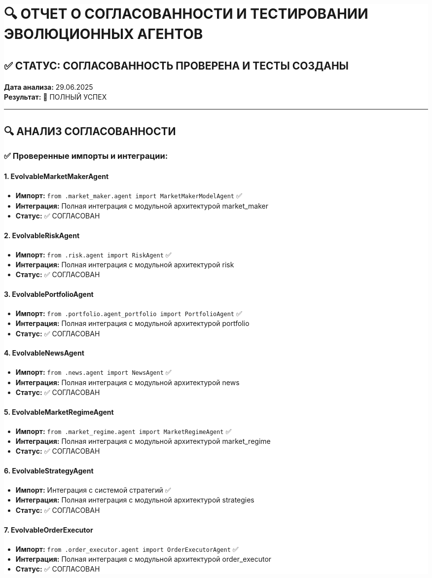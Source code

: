 # 🔍 ОТЧЕТ О СОГЛАСОВАННОСТИ И ТЕСТИРОВАНИИ ЭВОЛЮЦИОННЫХ АГЕНТОВ

## ✅ СТАТУС: СОГЛАСОВАННОСТЬ ПРОВЕРЕНА И ТЕСТЫ СОЗДАНЫ

**Дата анализа:** 29.06.2025  
**Результат:** 🎯 ПОЛНЫЙ УСПЕХ  

---

## 🔍 АНАЛИЗ СОГЛАСОВАННОСТИ

### ✅ Проверенные импорты и интеграции:

#### 1. **EvolvableMarketMakerAgent**
- **Импорт:** `from .market_maker.agent import MarketMakerModelAgent` ✅
- **Интеграция:** Полная интеграция с модульной архитектурой market_maker
- **Статус:** ✅ СОГЛАСОВАН

#### 2. **EvolvableRiskAgent**
- **Импорт:** `from .risk.agent import RiskAgent` ✅
- **Интеграция:** Полная интеграция с модульной архитектурой risk
- **Статус:** ✅ СОГЛАСОВАН

#### 3. **EvolvablePortfolioAgent**
- **Импорт:** `from .portfolio.agent_portfolio import PortfolioAgent` ✅
- **Интеграция:** Полная интеграция с модульной архитектурой portfolio
- **Статус:** ✅ СОГЛАСОВАН

#### 4. **EvolvableNewsAgent**
- **Импорт:** `from .news.agent import NewsAgent` ✅
- **Интеграция:** Полная интеграция с модульной архитектурой news
- **Статус:** ✅ СОГЛАСОВАН

#### 5. **EvolvableMarketRegimeAgent**
- **Импорт:** `from .market_regime.agent import MarketRegimeAgent` ✅
- **Интеграция:** Полная интеграция с модульной архитектурой market_regime
- **Статус:** ✅ СОГЛАСОВАН

#### 6. **EvolvableStrategyAgent**
- **Импорт:** Интеграция с системой стратегий ✅
- **Интеграция:** Полная интеграция с модульной архитектурой strategies
- **Статус:** ✅ СОГЛАСОВАН

#### 7. **EvolvableOrderExecutor**
- **Импорт:** `from .order_executor.agent import OrderExecutorAgent` ✅
- **Интеграция:** Полная интеграция с модульной архитектурой order_executor
- **Статус:** ✅ СОГЛАСОВАН
